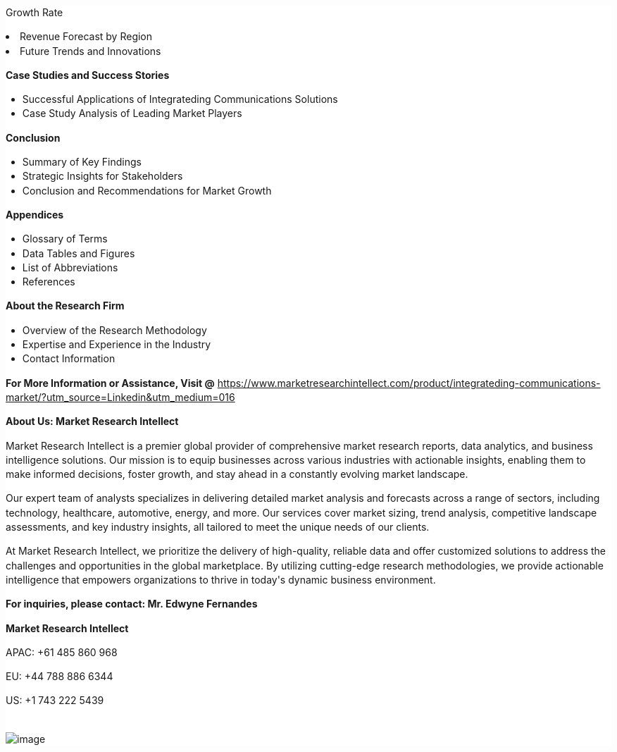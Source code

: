 Growth Rate</li><li>Revenue Forecast by Region</li><li>Future Trends and Innovations</li></ul><p><strong>Case Studies and Success Stories</strong></p><ul><li>Successful Applications of Integrateding Communications Solutions</li><li>Case Study Analysis of Leading Market Players</li></ul><p><strong>Conclusion</strong></p><ul><li>Summary of Key Findings</li><li>Strategic Insights for Stakeholders</li><li>Conclusion and Recommendations for Market Growth</li></ul><p><strong>Appendices</strong></p><ul><li>Glossary of Terms</li><li>Data Tables and Figures</li><li>List of Abbreviations</li><li>References</li></ul><p><strong>About the Research Firm</strong></p><ul><li>Overview of the Research Methodology</li><li>Expertise and Experience in the Industry</li><li>Contact Information</li></ul></div><div class="article-main__content" data-test-id="publishing-text-block"><p><span class="font-[700]"><strong>For More Information or Assistance, Visit @</strong>&nbsp;<a href="https://www.marketresearchintellect.com/product/integrateding-communications-market/?utm_source=Linkedin&utm_medium=016">https://www.marketresearchintellect.com/product/integrateding-communications-market/?utm_source=Linkedin&utm_medium=016</a></span></p><p><strong>About Us: Market Research Intellect</strong></p><p>Market Research Intellect is a premier global provider of comprehensive market research reports, data analytics, and business intelligence solutions. Our mission is to equip businesses across various industries with actionable insights, enabling them to make informed decisions, foster growth, and stay ahead in a constantly evolving market landscape.</p><p>Our expert team of analysts specializes in delivering detailed market analysis and forecasts across a range of sectors, including technology, healthcare, automotive, energy, and more. Our services cover market sizing, trend analysis, competitive landscape assessments, and key industry insights, all tailored to meet the unique needs of our clients.</p><p>At Market Research Intellect, we prioritize the delivery of high-quality, reliable data and offer customized solutions to address the challenges and opportunities in the global marketplace. By utilizing cutting-edge research methodologies, we provide actionable intelligence that empowers organizations to thrive in today's dynamic business environment.</p><p><strong>For inquiries, please contact: Mr. Edwyne Fernandes</strong></p><p><strong>Market Research Intellect</strong></p><p>APAC: +61 485 860 968</p><p>EU: +44 788 886 6344</p><p>US: +1 743 222 5439</p></div><div class="article-main__content" data-test-id="publishing-text-block">&nbsp;</div>
![image](https://github.com/user-attachments/assets/2202a9ae-9fa8-44f0-9704-bcba79d546c3)
